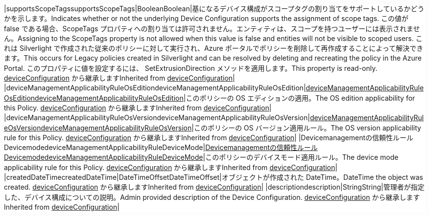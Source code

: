 |<span data-ttu-id="7f39e-144">supportsScopeTags</span><span class="sxs-lookup"><span data-stu-id="7f39e-144">supportsScopeTags</span></span>|<span data-ttu-id="7f39e-145">Boolean</span><span class="sxs-lookup"><span data-stu-id="7f39e-145">Boolean</span></span>|<span data-ttu-id="7f39e-146">基になるデバイス構成がスコープタグの割り当てをサポートしているかどうかを示します。</span><span class="sxs-lookup"><span data-stu-id="7f39e-146">Indicates whether or not the underlying Device Configuration supports the assignment of scope tags.</span></span> <span data-ttu-id="7f39e-147">この値が false である場合、ScopeTags プロパティへの割り当ては許可されません。エンティティは、スコープを持つユーザーには表示されません。</span><span class="sxs-lookup"><span data-stu-id="7f39e-147">Assigning to the ScopeTags property is not allowed when this value is false and entities will not be visible to scoped users.</span></span> <span data-ttu-id="7f39e-148">これは Silverlight で作成された従来のポリシーに対して実行され、Azure ポータルでポリシーを削除して再作成することによって解決できます。</span><span class="sxs-lookup"><span data-stu-id="7f39e-148">This occurs for Legacy policies created in Silverlight and can be resolved by deleting and recreating the policy in the Azure Portal.</span></span> <span data-ttu-id="7f39e-149">このプロパティに値を設定するには、 SetExtrusionDirection メソッドを適用します。</span><span class="sxs-lookup"><span data-stu-id="7f39e-149">This property is read-only.</span></span> <span data-ttu-id="7f39e-150">[deviceConfiguration](../resources/intune-deviceconfig-deviceconfiguration.md) から継承します</span><span class="sxs-lookup"><span data-stu-id="7f39e-150">Inherited from [deviceConfiguration](../resources/intune-deviceconfig-deviceconfiguration.md)</span></span>|
|<span data-ttu-id="7f39e-151">deviceManagementApplicabilityRuleOsEdition</span><span class="sxs-lookup"><span data-stu-id="7f39e-151">deviceManagementApplicabilityRuleOsEdition</span></span>|[<span data-ttu-id="7f39e-152">deviceManagementApplicabilityRuleOsEdition</span><span class="sxs-lookup"><span data-stu-id="7f39e-152">deviceManagementApplicabilityRuleOsEdition</span></span>](../resources/intune-deviceconfig-devicemanagementapplicabilityruleosedition.md)|<span data-ttu-id="7f39e-153">このポリシーの OS エディションの適用。</span><span class="sxs-lookup"><span data-stu-id="7f39e-153">The OS edition applicability for this Policy.</span></span> <span data-ttu-id="7f39e-154">[deviceConfiguration](../resources/intune-deviceconfig-deviceconfiguration.md) から継承します</span><span class="sxs-lookup"><span data-stu-id="7f39e-154">Inherited from [deviceConfiguration](../resources/intune-deviceconfig-deviceconfiguration.md)</span></span>|
|<span data-ttu-id="7f39e-155">deviceManagementApplicabilityRuleOsVersion</span><span class="sxs-lookup"><span data-stu-id="7f39e-155">deviceManagementApplicabilityRuleOsVersion</span></span>|[<span data-ttu-id="7f39e-156">deviceManagementApplicabilityRuleOsVersion</span><span class="sxs-lookup"><span data-stu-id="7f39e-156">deviceManagementApplicabilityRuleOsVersion</span></span>](../resources/intune-deviceconfig-devicemanagementapplicabilityruleosversion.md)|<span data-ttu-id="7f39e-157">このポリシーの OS バージョン適用ルール。</span><span class="sxs-lookup"><span data-stu-id="7f39e-157">The OS version applicability rule for this Policy.</span></span> <span data-ttu-id="7f39e-158">[deviceConfiguration](../resources/intune-deviceconfig-deviceconfiguration.md) から継承します</span><span class="sxs-lookup"><span data-stu-id="7f39e-158">Inherited from [deviceConfiguration](../resources/intune-deviceconfig-deviceconfiguration.md)</span></span>|
|<span data-ttu-id="7f39e-159">Devicemanagementの信頼性ルール Devicemode</span><span class="sxs-lookup"><span data-stu-id="7f39e-159">deviceManagementApplicabilityRuleDeviceMode</span></span>|[<span data-ttu-id="7f39e-160">Devicemanagementの信頼性ルール Devicemode</span><span class="sxs-lookup"><span data-stu-id="7f39e-160">deviceManagementApplicabilityRuleDeviceMode</span></span>](../resources/intune-deviceconfig-devicemanagementapplicabilityruledevicemode.md)|<span data-ttu-id="7f39e-161">このポリシーのデバイスモード適用ルール。</span><span class="sxs-lookup"><span data-stu-id="7f39e-161">The device mode applicability rule for this Policy.</span></span> <span data-ttu-id="7f39e-162">[deviceConfiguration](../resources/intune-deviceconfig-deviceconfiguration.md) から継承します</span><span class="sxs-lookup"><span data-stu-id="7f39e-162">Inherited from [deviceConfiguration](../resources/intune-deviceconfig-deviceconfiguration.md)</span></span>|
|<span data-ttu-id="7f39e-163">createdDateTime</span><span class="sxs-lookup"><span data-stu-id="7f39e-163">createdDateTime</span></span>|<span data-ttu-id="7f39e-164">DateTimeOffset</span><span class="sxs-lookup"><span data-stu-id="7f39e-164">DateTimeOffset</span></span>|<span data-ttu-id="7f39e-165">オブジェクトが作成された DateTime。</span><span class="sxs-lookup"><span data-stu-id="7f39e-165">DateTime the object was created.</span></span> <span data-ttu-id="7f39e-166">[deviceConfiguration](../resources/intune-deviceconfig-deviceconfiguration.md) から継承します</span><span class="sxs-lookup"><span data-stu-id="7f39e-166">Inherited from [deviceConfiguration](../resources/intune-deviceconfig-deviceconfiguration.md)</span></span>|
|<span data-ttu-id="7f39e-167">description</span><span class="sxs-lookup"><span data-stu-id="7f39e-167">description</span></span>|<span data-ttu-id="7f39e-168">String</span><span class="sxs-lookup"><span data-stu-id="7f39e-168">String</span></span>|<span data-ttu-id="7f39e-169">管理者が指定した、デバイス構成についての説明。</span><span class="sxs-lookup"><span data-stu-id="7f39e-169">Admin provided description of the Device Configuration.</span></span> <span data-ttu-id="7f39e-170">[deviceConfiguration](../resources/intune-deviceconfig-deviceconfiguration.md) から継承します</span><span class="sxs-lookup"><span data-stu-id="7f39e-170">Inherited from [deviceConfiguration](../resources/intune-deviceconfig-deviceconfiguration.md)</span></span>|